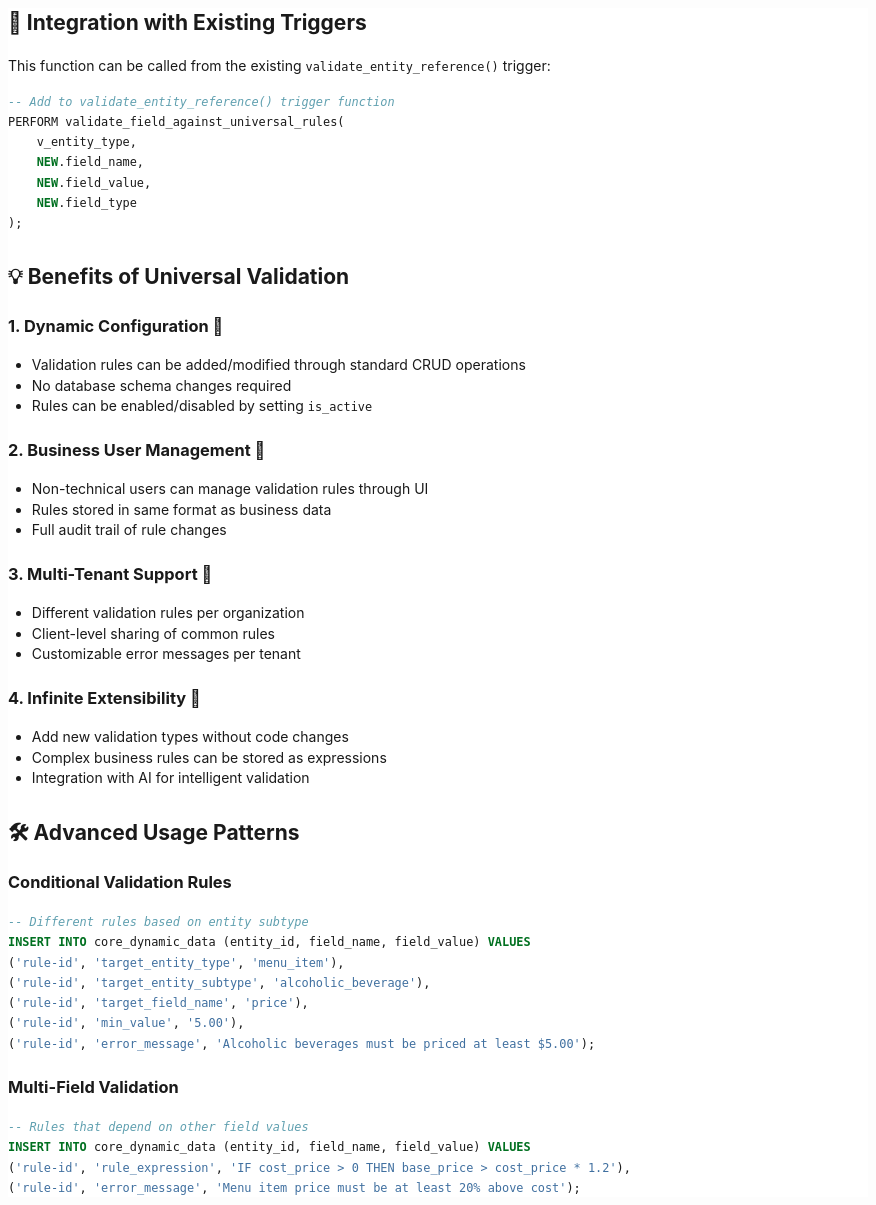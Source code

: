 ## 🔗 Integration with Existing Triggers

This function can be called from the existing `validate_entity_reference()` trigger:

```sql
-- Add to validate_entity_reference() trigger function
PERFORM validate_field_against_universal_rules(
    v_entity_type,
    NEW.field_name,
    NEW.field_value,
    NEW.field_type
);
```

## 💡 Benefits of Universal Validation

### **1. Dynamic Configuration** 🔄
- Validation rules can be added/modified through standard CRUD operations
- No database schema changes required
- Rules can be enabled/disabled by setting `is_active`

### **2. Business User Management** 👥
- Non-technical users can manage validation rules through UI
- Rules stored in same format as business data
- Full audit trail of rule changes

### **3. Multi-Tenant Support** 🏢
- Different validation rules per organization
- Client-level sharing of common rules
- Customizable error messages per tenant

### **4. Infinite Extensibility** 🚀
- Add new validation types without code changes
- Complex business rules can be stored as expressions
- Integration with AI for intelligent validation

## 🛠️ Advanced Usage Patterns

### **Conditional Validation Rules**
```sql
-- Different rules based on entity subtype
INSERT INTO core_dynamic_data (entity_id, field_name, field_value) VALUES
('rule-id', 'target_entity_type', 'menu_item'),
('rule-id', 'target_entity_subtype', 'alcoholic_beverage'),
('rule-id', 'target_field_name', 'price'),
('rule-id', 'min_value', '5.00'),
('rule-id', 'error_message', 'Alcoholic beverages must be priced at least $5.00');
```

### **Multi-Field Validation**
```sql
-- Rules that depend on other field values
INSERT INTO core_dynamic_data (entity_id, field_name, field_value) VALUES
('rule-id', 'rule_expression', 'IF cost_price > 0 THEN base_price > cost_price * 1.2'),
('rule-id', 'error_message', 'Menu item price must be at least 20% above cost');
```
